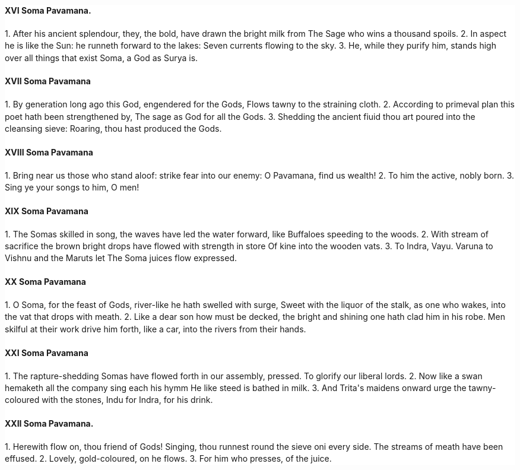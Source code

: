 #### XVI Soma Pavamana.

1\. After his ancient splendour, they, the bold, have drawn the bright milk from
The Sage who wins a thousand spoils.
2\. In aspect he is like the Sun: he runneth forward to the lakes: Seven currents flowing to the sky.
3\. He, while they purify him, stands high over all things that exist Soma, a God as Surya is.

#### XVII Soma Pavamana

1\. By generation long ago this God, engendered for the Gods,
Flows tawny to the straining cloth.
2\. According to primeval plan this poet hath been strengthened by,
The sage as God for all the Gods.
3\. Shedding the ancient fiuid thou art poured into the cleansing sieve:
Roaring, thou hast produced the Gods.

#### XVIII Soma Pavamana

1\. Bring near us those who stand aloof: strike fear into our enemy:
O Pavamana, find us wealth!
2\. To him the active, nobly born.
3\. Sing ye your songs to him, O men!

#### XIX Soma Pavamana

1\. The Somas skilled in song, the waves have led the water forward, like
Buffaloes speeding to the woods.
2\. With stream of sacrifice the brown bright drops have flowed with strength in store
Of kine into the wooden vats.
3\. To Indra, Vayu. Varuna to Vishnu and the Maruts let
The Soma juices flow expressed.

#### XX Soma Pavamana

1\. O Soma, for the feast of Gods, river-like he hath swelled with surge,
Sweet with the liquor of the stalk, as one who wakes, into the vat that drops with meath.
2\. Like a dear son how must be decked, the bright and shining one hath clad him in his robe.
Men skilful at their work drive him forth, like a car, into the rivers from their hands.

#### XXI Soma Pavamana

1\. The rapture-shedding Somas have flowed forth in our assembly, pressed.
To glorify our liberal lords.
2\. Now like a swan hemaketh all the company sing each his hymm
He like steed is bathed in milk.
3\. And Trita's maidens onward urge the tawny-coloured with the stones,
Indu for Indra, for his drink.

#### XXII Soma Pavamana.

1\. Herewith flow on, thou friend of Gods! Singing, thou runnest round the sieve oni every side.
The streams of meath have been effused.
2\. Lovely, gold-coloured, on he flows.
3\. For him who presses, of the juice.
